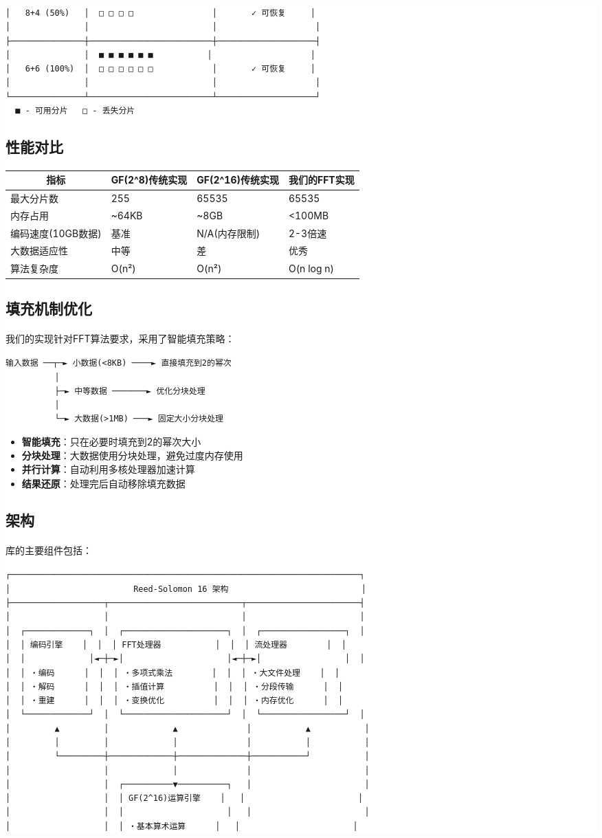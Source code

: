 ```
│   8+4 (50%)   │  □ □ □ □                │       ✓ 可恢复     │
│               │                         │                    │
├───────────────┼─────────────────────────┼────────────────────┤
│               │  ■ ■ ■ ■ ■ ■           │                    │
│   6+6 (100%)  │  □ □ □ □ □ □            │       ✓ 可恢复     │
│               │                         │                    │
└───────────────┴─────────────────────────┴────────────────────┘
  ■ - 可用分片   □ - 丢失分片
```

## 性能对比

| 指标 | GF(2^8)传统实现 | GF(2^16)传统实现 | 我们的FFT实现 |
|------|----------------|-----------------|-------------|
| 最大分片数 | 255 | 65535 | 65535 |
| 内存占用 | ~64KB | ~8GB | <100MB |
| 编码速度(10GB数据) | 基准 | N/A(内存限制) | 2-3倍速 |
| 大数据适应性 | 中等 | 差 | 优秀 |
| 算法复杂度 | O(n²) | O(n²) | O(n log n) |

## 填充机制优化

我们的实现针对FFT算法要求，采用了智能填充策略：

```
输入数据 ──┬─► 小数据(<8KB) ────► 直接填充到2的幂次
          │
          ├─► 中等数据 ───────► 优化分块处理
          │
          └─► 大数据(>1MB) ───► 固定大小分块处理
```

- **智能填充**：只在必要时填充到2的幂次大小
- **分块处理**：大数据使用分块处理，避免过度内存使用
- **并行计算**：自动利用多核处理器加速计算
- **结果还原**：处理完后自动移除填充数据

## 架构

库的主要组件包括：

```
┌───────────────────────────────────────────────────────────────────────┐
│                         Reed-Solomon 16 架构                           │
├───────────────────┬───────────────────────────┬───────────────────────┤
│                   │                           │                       │
│  ┌─────────────┐  │  ┌─────────────────────┐  │  ┌─────────────────┐  │
│  │ 编码引擎    │  │  │ FFT处理器           │  │  │ 流处理器        │  │
│  │             │◄─┼─►│                     │◄─┼─►│                 │  │
│  │ ・编码      │  │  │ ・多项式乘法        │  │  │ ・大文件处理    │  │
│  │ ・解码      │  │  │ ・插值计算          │  │  │ ・分段传输      │  │
│  │ ・重建      │  │  │ ・变换优化          │  │  │ ・内存优化      │  │
│  └─────────────┘  │  └─────────────────────┘  │  └─────────────────┘  │
│         ▲         │             ▲              │           ▲           │
│         │         │             │              │           │           │
│         └─────────┼─────────────┼──────────────┼───────────┘           │
│                   │             │              │                       │
│                   │  ┌──────────▼──────────┐   │                       │
│                   │  │ GF(2^16)运算引擎    │   │                       │
│                   │  │                     │   │                       │
│                   │  │ ・基本算术运算      │   │                       │
```